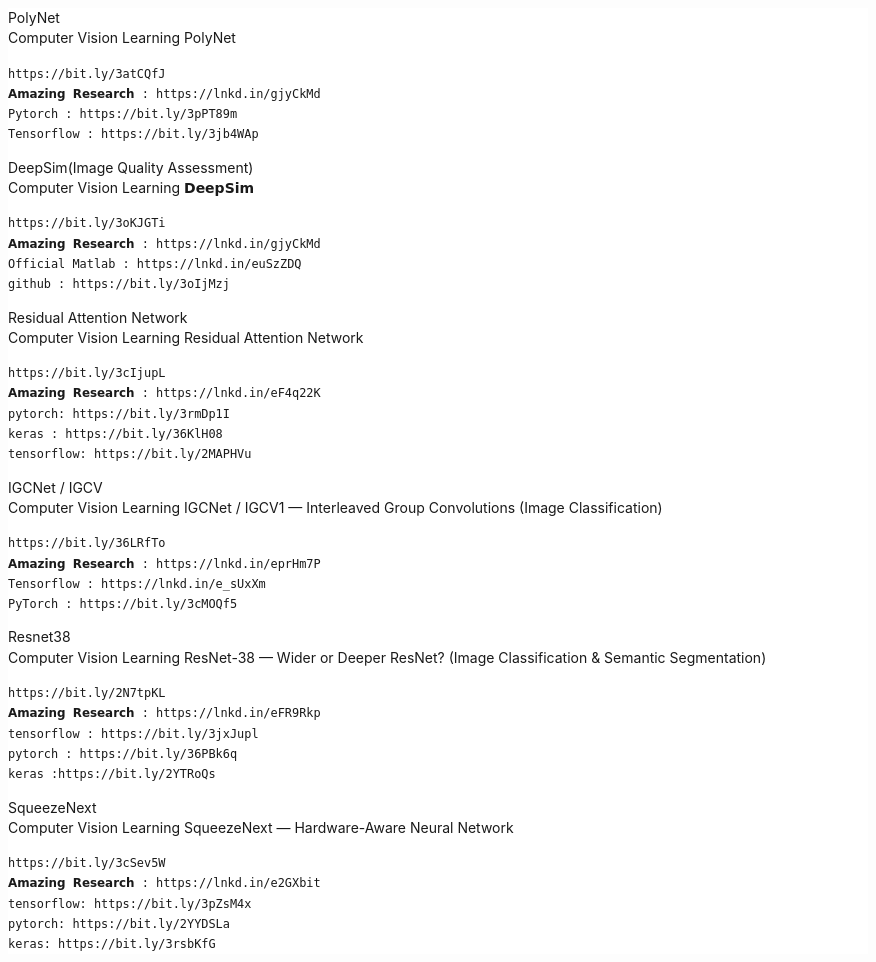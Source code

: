 PolyNet\
Computer Vision Learning PolyNet
```
https://bit.ly/3atCQfJ
𝗔𝗺𝗮𝘇𝗶𝗻𝗴 𝗥𝗲𝘀𝗲𝗮𝗿𝗰𝗵 : https://lnkd.in/gjyCkMd
Pytorch : https://bit.ly/3pPT89m
Tensorflow : https://bit.ly/3jb4WAp
```

DeepSim(Image Quality Assessment)\
Computer Vision Learning 𝗗𝗲𝗲𝗽𝗦𝗶𝗺
```
https://bit.ly/3oKJGTi
𝗔𝗺𝗮𝘇𝗶𝗻𝗴 𝗥𝗲𝘀𝗲𝗮𝗿𝗰𝗵 : https://lnkd.in/gjyCkMd
Official Matlab : https://lnkd.in/euSzZDQ
github : https://bit.ly/3oIjMzj
```

Residual Attention Network\
Computer Vision Learning Residual Attention Network
```
https://bit.ly/3cIjupL
𝗔𝗺𝗮𝘇𝗶𝗻𝗴 𝗥𝗲𝘀𝗲𝗮𝗿𝗰𝗵 : https://lnkd.in/eF4q22K
pytorch: https://bit.ly/3rmDp1I
keras : https://bit.ly/36KlH08
tensorflow: https://bit.ly/2MAPHVu
```

IGCNet / IGCV\
Computer Vision Learning IGCNet / IGCV1 — Interleaved Group Convolutions (Image Classification)
```
https://bit.ly/36LRfTo
𝗔𝗺𝗮𝘇𝗶𝗻𝗴 𝗥𝗲𝘀𝗲𝗮𝗿𝗰𝗵 : https://lnkd.in/eprHm7P
Tensorflow : https://lnkd.in/e_sUxXm
PyTorch : https://bit.ly/3cMOQf5
```

Resnet38\
Computer Vision Learning ResNet-38 — Wider or Deeper ResNet? (Image Classification & Semantic Segmentation)
```
https://bit.ly/2N7tpKL
𝗔𝗺𝗮𝘇𝗶𝗻𝗴 𝗥𝗲𝘀𝗲𝗮𝗿𝗰𝗵 : https://lnkd.in/eFR9Rkp
tensorflow : https://bit.ly/3jxJupl
pytorch : https://bit.ly/36PBk6q
keras :https://bit.ly/2YTRoQs
```


SqueezeNext\
Computer Vision Learning SqueezeNext — Hardware-Aware Neural Network
```
https://bit.ly/3cSev5W
𝗔𝗺𝗮𝘇𝗶𝗻𝗴 𝗥𝗲𝘀𝗲𝗮𝗿𝗰𝗵 : https://lnkd.in/e2GXbit
tensorflow: https://bit.ly/3pZsM4x
pytorch: https://bit.ly/2YYDSLa
keras: https://bit.ly/3rsbKfG
```
